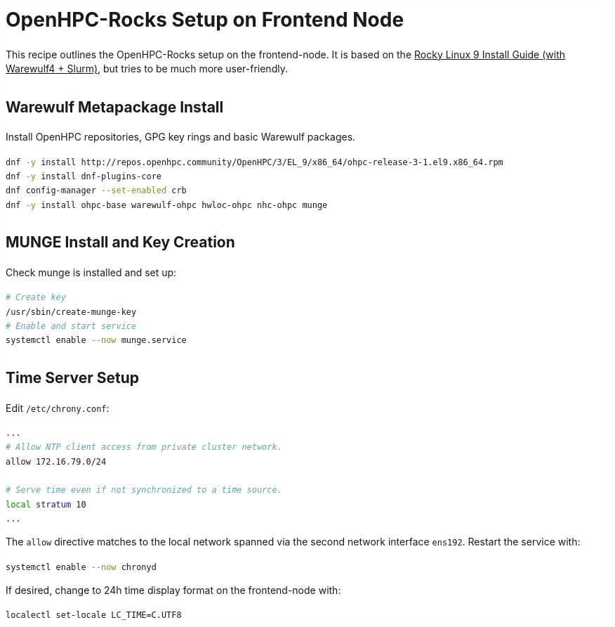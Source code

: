 # OpenHPC-Rocks Setup on Frontend Node

This recipe outlines the OpenHPC-Rocks setup on the frontend-node. It is based on the [Rocky Linux 9 Install Guide (with Warewulf4 + Slurm)](https://github.com/openhpc/ohpc/releases/download/v3.2.GA/Install_guide-Rocky9-Warewulf4-SLURM-3.2-x86_64.pdf), but tries to be much more user-friendly.

## Warewulf Metapackage Install

Install OpenHPC repositories, GPG key rings and basic Warewulf packages.

```bash
dnf -y install http://repos.openhpc.community/OpenHPC/3/EL_9/x86_64/ohpc-release-3-1.el9.x86_64.rpm
dnf -y install dnf-plugins-core
dnf config-manager --set-enabled crb
dnf -y install ohpc-base warewulf-ohpc hwloc-ohpc nhc-ohpc munge
```

## MUNGE Install and Key Creation

Check munge is installed and set up:

```bash
# Create key
/usr/sbin/create-munge-key
# Enable and start service
systemctl enable --now munge.service
```

## Time Server Setup

Edit `/etc/chrony.conf`:

```bash
...
# Allow NTP client access from private cluster network.
allow 172.16.79.0/24

# Serve time even if not synchronized to a time source.
local stratum 10
...
```

The `allow` directive matches to the local network spanned via the second network interface `ens192`. Restart the service with:

```bash
systemctl enable --now chronyd
```

If desired, change to 24h time display format on the frontend-node with:

```bash
localectl set-locale LC_TIME=C.UTF8
```
